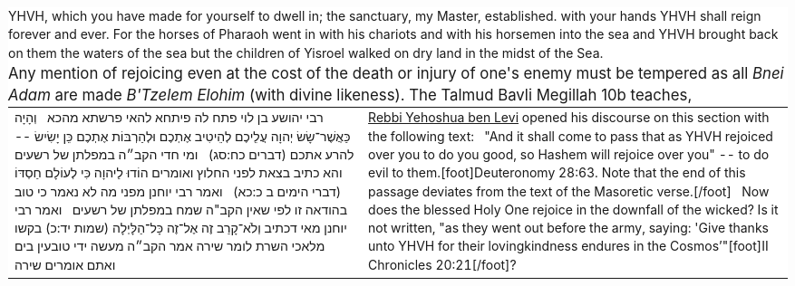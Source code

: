 <td colspan="6" width="50%" style="text-align: left;">YHVH, which you have made for yourself to dwell in;</td>
<td style="text-align: right;" colspan="6" width="50%">the sanctuary, my Master, established.</td>
</tr>   <tr>
<td colspan="3" width="25%" style="text-align: left;" >with your hands</td>
<td colspan="6" width="50%" style="text-align: center;">YHVH shall reign forever and ever.</td>
<td style="text-align: right;" colspan="3" width="25%">For</td>
</tr>   <tr>

<td colspan="6" width="50%" style="text-align: left;">the horses of Pharaoh went in with his chariots and with his horsemen into the sea</td>
<td style="text-align: right;" colspan="6" width="50%">and YHVH brought back on them</td>
</tr>   <tr>
<td colspan="3" width="25%" style="text-align: left;">the waters of the sea</td>
<td colspan="6" width="50%" style="text-align: center;"> but the children of Yisroel walked on dry land in the midst of</td>
<td style="text-align: right;" colspan="3" width="25%">the Sea.</td>
</tr>
</tbody></table>
</div></td></tr>
</tbody></table>



<div class="english" style="font-size: 1.2em;">
Any mention of rejoicing even at the cost of the death or injury of one's enemy must be tempered as all <em>Bnei Adam</em> are made <em>B'Tzelem Elohim</em> (with divine likeness). The Talmud Bavli Megillah 10b teaches,
</div>

<table style="margin: auto;">
<tr><td style="vertical-align:top;" width="44%">
<div class="liturgy"><span lang="he">
רבי יהושע בן לוי פתח לה פיתחא להאי פרשתא מהכא 
&nbsp;
 וְהָיָה כַּאֲשֶׁר־שָׂשׂ יְהוָה עֲלֵיכֶם לְהֵיטִיב אֶתְכֶם 
וּלְהַרְבּוֹת אֶתְכֶם כֵּן יָשִׂישׂ -- להרע אתכם <span class="citation">(דברים כח:סג)</span>
&nbsp;
ומי חדי הקב״ה במפלתן של רשעים 
והא כתיב בצאת לפני החלוץ ואומרים 
הוֹדוּ לַיהוָה כִּי לְעוֹלָם חַסְדּוֹ <span class="citation">(דברי הימים ב כ:כא)</span>
&nbsp;
ואמר רבי יוחנן 
מפני מה לא נאמר כי טוב בהודאה זו 
לפי שאין הקב"ה שמח במפלתן של רשעים 
&nbsp;
ואמר רבי יוחנן 
מאי דכתיב וְלֹא־קָרַב זֶה אֶל־זֶה כָּל־הַלָּיְלָה <span class="citation">(שמות יד:כ)</span>
בקשו מלאכי השרת לומר שירה אמר הקב״ה 
מעשה ידי טובעין בים ואתם אומרים שירה
</div></td>
 
<td style="vertical-align:top;" width="53%"><div class="english">
<a href="https://en.wikipedia.org/wiki/Joshua_ben_Levi">Rebbi Yehoshua ben Levi</a> opened his discourse on this section with the following text:
&nbsp;
"And it shall come to pass that as YHVH rejoiced over you to do you good, 
so Hashem will rejoice over you" -- to do evil to them.[foot]Deuteronomy 28:63. Note that the end of this passage deviates from the text of the Masoretic verse.[/foot]
&nbsp;
Now does the blessed Holy One rejoice in the downfall of the wicked? 
Is it not written, "as they went out before the army, saying: 
'Give thanks unto YHVH for their lovingkindness endures in the Cosmos’"[foot]II Chronicles 20:21[/foot]? 
&nbsp;